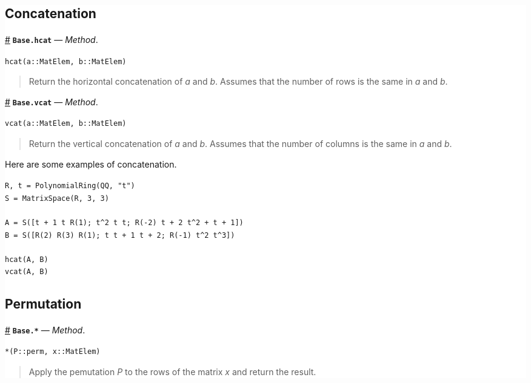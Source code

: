 ## Concatenation

<a id='Base.hcat-Tuple{Nemo.MatElem{T},Nemo.MatElem{T}}' href='#Base.hcat-Tuple{Nemo.MatElem{T},Nemo.MatElem{T}}'>#</a>
**`Base.hcat`** &mdash; *Method*.



```
hcat(a::MatElem, b::MatElem)
```

> Return the horizontal concatenation of $a$ and $b$. Assumes that the number of rows is the same in $a$ and $b$.


<a id='Base.vcat-Tuple{Nemo.MatElem{T},Nemo.MatElem{T}}' href='#Base.vcat-Tuple{Nemo.MatElem{T},Nemo.MatElem{T}}'>#</a>
**`Base.vcat`** &mdash; *Method*.



```
vcat(a::MatElem, b::MatElem)
```

> Return the vertical concatenation of $a$ and $b$. Assumes that the number of columns is the same in $a$ and $b$.



Here are some examples of concatenation.


```
R, t = PolynomialRing(QQ, "t")
S = MatrixSpace(R, 3, 3)

A = S([t + 1 t R(1); t^2 t t; R(-2) t + 2 t^2 + t + 1])
B = S([R(2) R(3) R(1); t t + 1 t + 2; R(-1) t^2 t^3])

hcat(A, B)
vcat(A, B)
```


<a id='Permutation-1'></a>

## Permutation

<a id='Base.*-Tuple{Nemo.perm,Nemo.MatElem{T}}' href='#Base.*-Tuple{Nemo.perm,Nemo.MatElem{T}}'>#</a>
**`Base.*`** &mdash; *Method*.



```
*(P::perm, x::MatElem)
```

> Apply the pemutation $P$ to the rows of the matrix $x$ and return the result.
